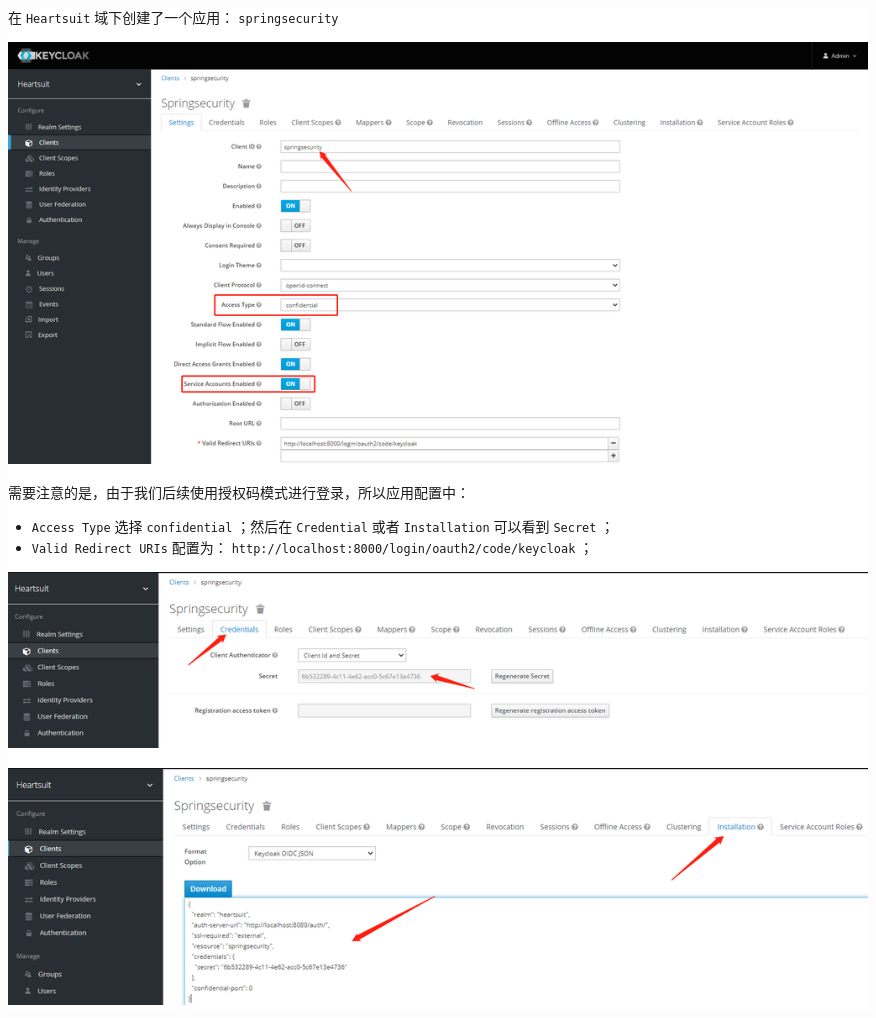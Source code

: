 在 `Heartsuit` 域下创建了一个应用： `springsecurity` 

![2021-01-27-ConfigClient.png](https://github.com/heartsuit/heartsuit.github.io/raw/master/pictures/2021-01-27-ConfigClient.png)

需要注意的是，由于我们后续使用授权码模式进行登录，所以应用配置中：

* `Access Type` 选择 `confidential` ；然后在 `Credential` 或者 `Installation` 可以看到 `Secret` ；
* `Valid Redirect URIs` 配置为： `http://localhost:8000/login/oauth2/code/keycloak` ；

![2021-01-27-ConfigSecret.png](https://github.com/heartsuit/heartsuit.github.io/raw/master/pictures/2021-01-27-ConfigSecret.png)

![2021-01-27-ConfigInstall.png](https://github.com/heartsuit/heartsuit.github.io/raw/master/pictures/2021-01-27-ConfigInstall.png)
